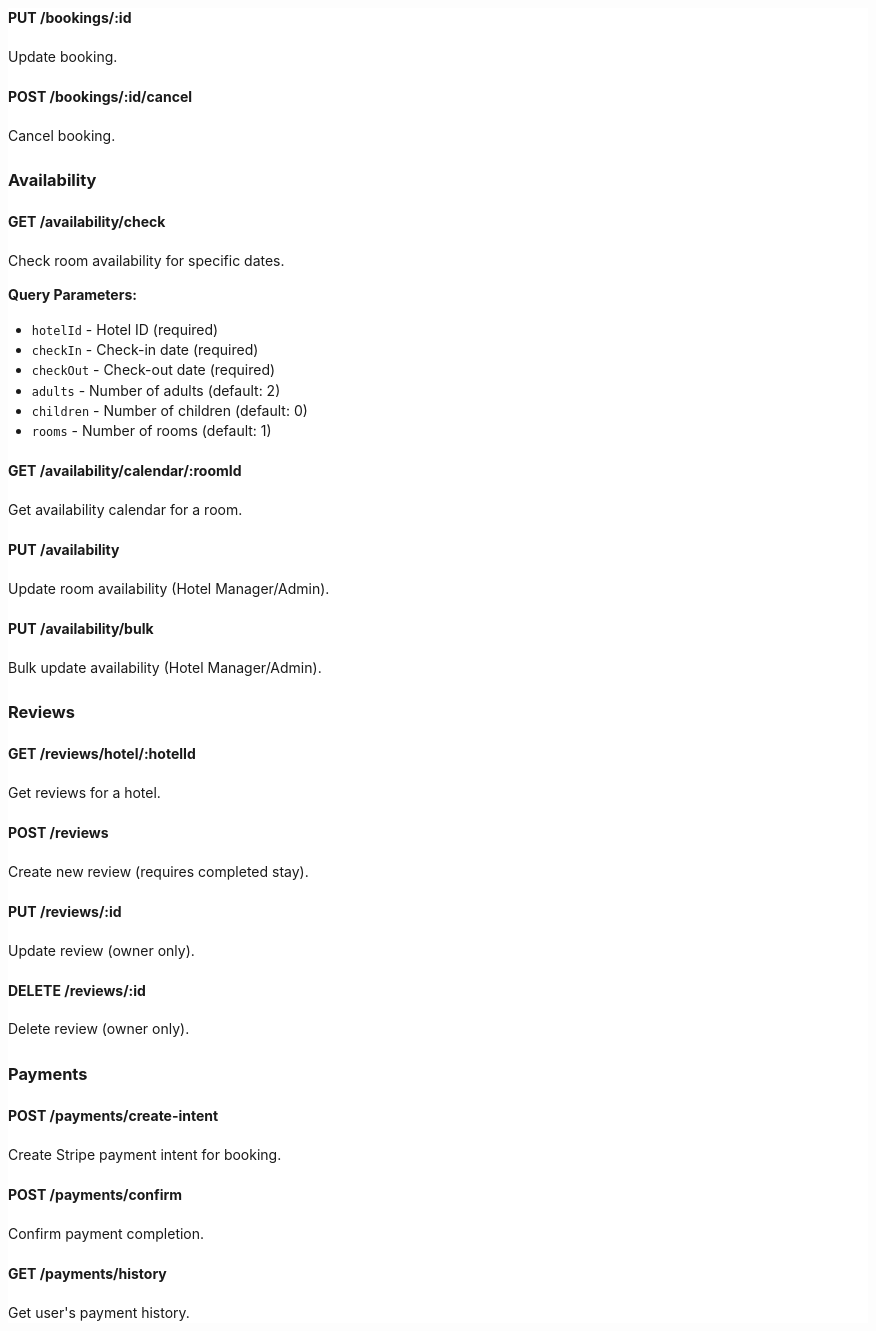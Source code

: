 #### PUT /bookings/:id
Update booking.

#### POST /bookings/:id/cancel
Cancel booking.

### Availability

#### GET /availability/check
Check room availability for specific dates.

**Query Parameters:**
- `hotelId` - Hotel ID (required)
- `checkIn` - Check-in date (required)
- `checkOut` - Check-out date (required)
- `adults` - Number of adults (default: 2)
- `children` - Number of children (default: 0)
- `rooms` - Number of rooms (default: 1)

#### GET /availability/calendar/:roomId
Get availability calendar for a room.

#### PUT /availability
Update room availability (Hotel Manager/Admin).

#### PUT /availability/bulk
Bulk update availability (Hotel Manager/Admin).

### Reviews

#### GET /reviews/hotel/:hotelId
Get reviews for a hotel.

#### POST /reviews
Create new review (requires completed stay).

#### PUT /reviews/:id
Update review (owner only).

#### DELETE /reviews/:id
Delete review (owner only).

### Payments

#### POST /payments/create-intent
Create Stripe payment intent for booking.

#### POST /payments/confirm
Confirm payment completion.

#### GET /payments/history
Get user's payment history.
